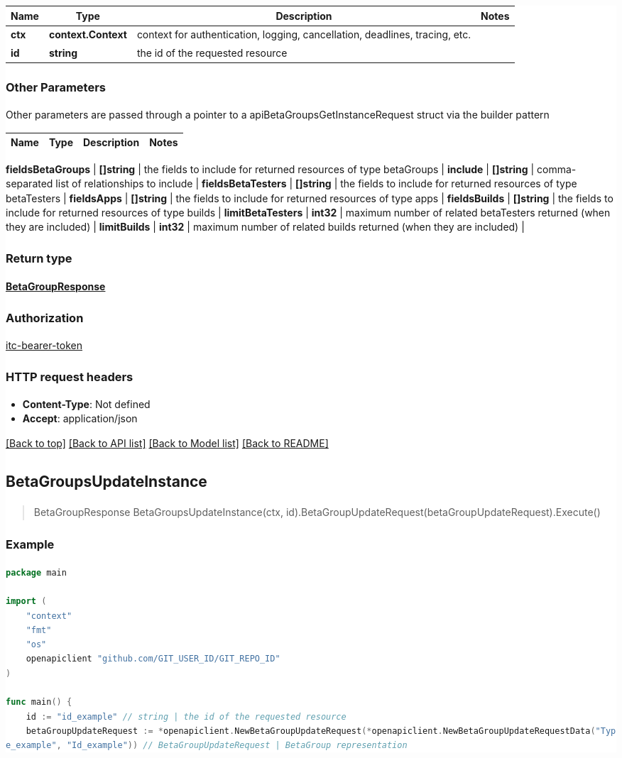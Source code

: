 
Name | Type | Description  | Notes
------------- | ------------- | ------------- | -------------
**ctx** | **context.Context** | context for authentication, logging, cancellation, deadlines, tracing, etc.
**id** | **string** | the id of the requested resource | 

### Other Parameters

Other parameters are passed through a pointer to a apiBetaGroupsGetInstanceRequest struct via the builder pattern


Name | Type | Description  | Notes
------------- | ------------- | ------------- | -------------

 **fieldsBetaGroups** | **[]string** | the fields to include for returned resources of type betaGroups | 
 **include** | **[]string** | comma-separated list of relationships to include | 
 **fieldsBetaTesters** | **[]string** | the fields to include for returned resources of type betaTesters | 
 **fieldsApps** | **[]string** | the fields to include for returned resources of type apps | 
 **fieldsBuilds** | **[]string** | the fields to include for returned resources of type builds | 
 **limitBetaTesters** | **int32** | maximum number of related betaTesters returned (when they are included) | 
 **limitBuilds** | **int32** | maximum number of related builds returned (when they are included) | 

### Return type

[**BetaGroupResponse**](BetaGroupResponse.md)

### Authorization

[itc-bearer-token](../README.md#itc-bearer-token)

### HTTP request headers

- **Content-Type**: Not defined
- **Accept**: application/json

[[Back to top]](#) [[Back to API list]](../README.md#documentation-for-api-endpoints)
[[Back to Model list]](../README.md#documentation-for-models)
[[Back to README]](../README.md)


## BetaGroupsUpdateInstance

> BetaGroupResponse BetaGroupsUpdateInstance(ctx, id).BetaGroupUpdateRequest(betaGroupUpdateRequest).Execute()



### Example

```go
package main

import (
    "context"
    "fmt"
    "os"
    openapiclient "github.com/GIT_USER_ID/GIT_REPO_ID"
)

func main() {
    id := "id_example" // string | the id of the requested resource
    betaGroupUpdateRequest := *openapiclient.NewBetaGroupUpdateRequest(*openapiclient.NewBetaGroupUpdateRequestData("Type_example", "Id_example")) // BetaGroupUpdateRequest | BetaGroup representation
```